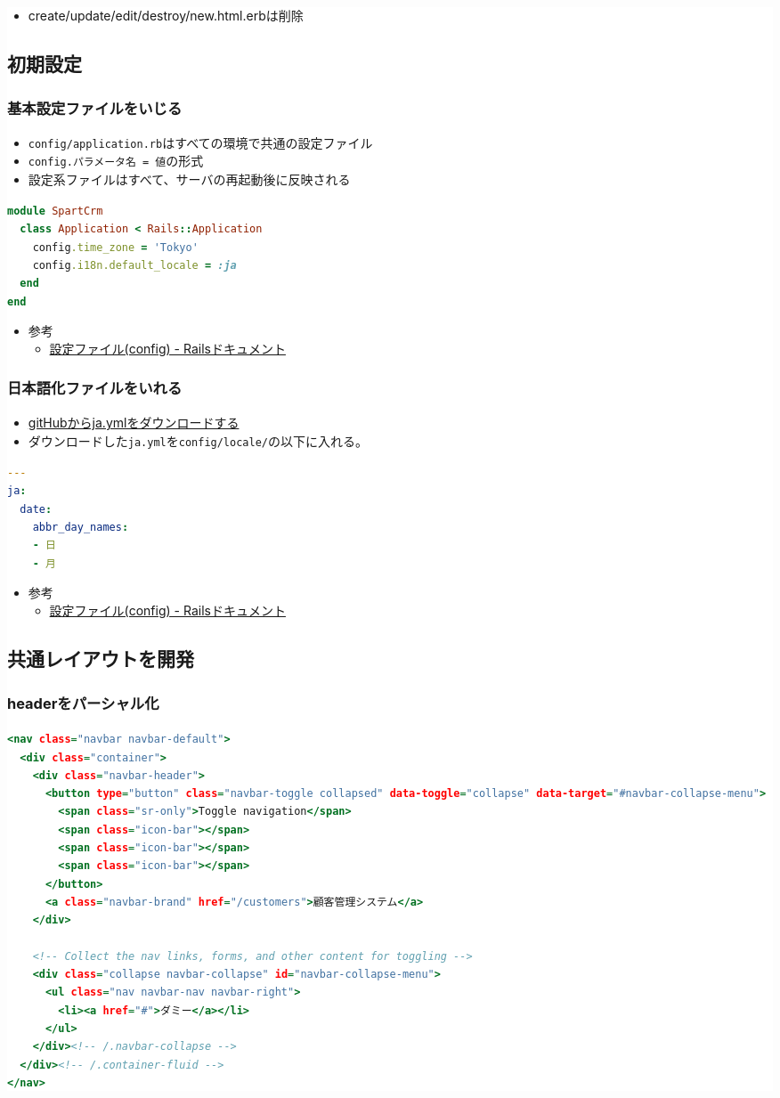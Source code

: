 - create/update/edit/destroy/new.html.erbは削除

## 初期設定
### 基本設定ファイルをいじる
- `config/application.rb`はすべての環境で共通の設定ファイル
- `config.パラメータ名 = 値`の形式
- 設定系ファイルはすべて、サーバの再起動後に反映される

```ruby:config/application.rb
module SpartCrm
  class Application < Rails::Application
    config.time_zone = 'Tokyo'
    config.i18n.default_locale = :ja
  end
end
```

- 参考
	- [設定ファイル(config) - Railsドキュメント](http://railsdoc.com/config)

### 日本語化ファイルをいれる

- [gitHubからja.ymlをダウンロードする](https://github.com/svenfuchs/rails-i18n/blob/master/rails/locale/ja.yml)
- ダウンロードした`ja.yml`を`config/locale/`の以下に入れる。

```yaml
---
ja:
  date:
    abbr_day_names:
    - 日
    - 月
```

- 参考
	- [設定ファイル(config) - Railsドキュメント](http://railsdoc.com/config)

## 共通レイアウトを開発
### headerをパーシャル化

```app/views/layouts/_header.html.erb
<nav class="navbar navbar-default">
  <div class="container">
    <div class="navbar-header">
      <button type="button" class="navbar-toggle collapsed" data-toggle="collapse" data-target="#navbar-collapse-menu">
        <span class="sr-only">Toggle navigation</span>
        <span class="icon-bar"></span>
        <span class="icon-bar"></span>
        <span class="icon-bar"></span>
      </button>
      <a class="navbar-brand" href="/customers">顧客管理システム</a>
    </div>

    <!-- Collect the nav links, forms, and other content for toggling -->
    <div class="collapse navbar-collapse" id="navbar-collapse-menu">
      <ul class="nav navbar-nav navbar-right">
        <li><a href="#">ダミー</a></li>
      </ul>
    </div><!-- /.navbar-collapse -->
  </div><!-- /.container-fluid -->
</nav>

```